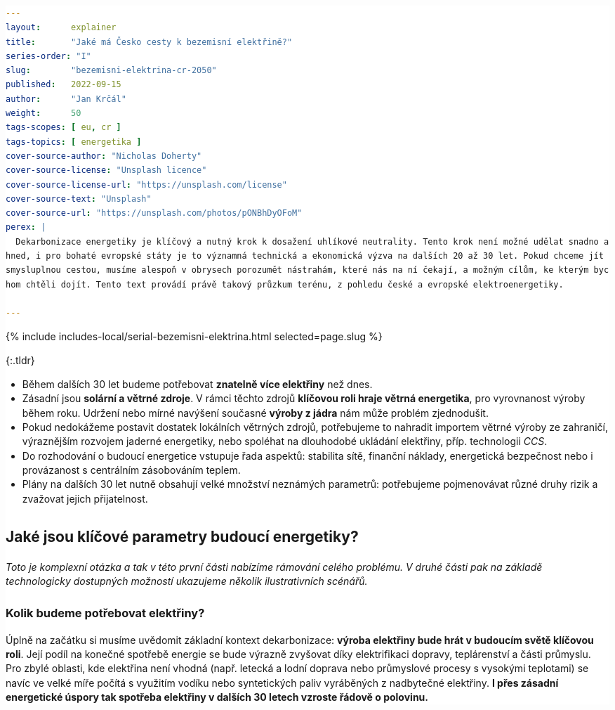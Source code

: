 ```yaml
---
layout:      explainer
title:       "Jaké má Česko cesty k bezemisní elektřině?"
series-order: "I"
slug:        "bezemisni-elektrina-cr-2050"
published:   2022-09-15
author:      "Jan Krčál"
weight:      50
tags-scopes: [ eu, cr ]
tags-topics: [ energetika ]
cover-source-author: "Nicholas Doherty"
cover-source-license: "Unsplash licence"
cover-source-license-url: "https://unsplash.com/license"
cover-source-text: "Unsplash"
cover-source-url: "https://unsplash.com/photos/pONBhDyOFoM"
perex: |
  Dekarbonizace energetiky je klíčový a nutný krok k dosažení uhlíkové neutrality. Tento krok není možné udělat snadno a hned, i pro bohaté evropské státy je to významná technická a ekonomická výzva na dalších 20 až 30 let. Pokud chceme jít smysluplnou cestou, musíme alespoň v obrysech porozumět nástrahám, které nás na ní čekají, a možným cílům, ke kterým bychom chtěli dojít. Tento text provádí právě takový průzkum terénu, z pohledu české a evropské elektroenergetiky.

---
```


{% include includes-local/serial-bezemisni-elektrina.html selected=page.slug %}

{:.tldr}
- Během dalších 30 let budeme potřebovat **znatelně více elektřiny** než dnes.
- Zásadní jsou **solární a větrné zdroje**. V rámci těchto zdrojů **klíčovou roli hraje větrná energetika**, pro vyrovnanost výroby během roku. Udržení nebo mírné navýšení současné **výroby z jádra** nám může problém zjednodušit.
- Pokud nedokážeme postavit dostatek lokálních větrných zdrojů, potřebujeme to nahradit importem větrné výroby ze zahraničí, výraznějším rozvojem jaderné energetiky, nebo spoléhat na dlouhodobé ukládání elektřiny, příp. technologii _CCS_.
- Do rozhodování o budoucí energetice vstupuje řada aspektů: stabilita sítě, finanční náklady, energetická bezpečnost nebo i provázanost s centrálním zásobováním teplem.
- Plány na dalších 30 let nutně obsahují velké množství neznámých parametrů: potřebujeme pojmenovávat různé druhy rizik a zvažovat jejich přijatelnost.

## Jaké jsou klíčové parametry budoucí energetiky?

_Toto je komplexní otázka a tak v této první části nabízíme rámování celého problému. V druhé části pak na základě technologicky dostupných možností ukazujeme několik ilustrativních scénářů._

### Kolik budeme potřebovat elektřiny?

Úplně na začátku si musíme uvědomit základní kontext dekarbonizace: **výroba elektřiny bude hrát v budoucím světě klíčovou roli**. Její podíl na konečné spotřebě energie se bude výrazně zvyšovat díky elektrifikaci dopravy, teplárenství a části průmyslu. Pro zbylé oblasti, kde elektřina není vhodná (např. letecká a lodní doprava nebo průmyslové procesy s vysokými teplotami) se navíc ve velké míře počítá s využitím vodíku nebo syntetických paliv vyráběných z nadbytečné elektřiny. **I přes zásadní energetické úspory tak spotřeba elektřiny v dalších 30 letech vzroste řádově o polovinu.**


[^pokryti-vyroby]: Při výrazném nasazení slunce a větru dochází snadno v určitých momentech k nadvýrobě elektřiny. Proto v grafech nezobrazujeme, kolik elektřiny celkově zdroj vyrobí, ale kolik je z ní přímo použitelné, tedy jakou měrou zdroj přispěje k pokrytí momentální poptávky. Část nadbytků je ovšem možné uložit a využít později, tato elektřina se objeví v kategorii flexibilních zdrojů.
[^cena-silove-elektriny]: Při spotřebě okolo 60 TWh, tedy 60 miliard kWh, a průměrným nákladům na výrobu silové elektřiny v rozmezí 1 - 3 Kč na kWh se dostáváme k rozmezí 60 - 180 mld. korun za rok. Toto jsou velmi hrubé odhady, protože náklady výrobců nejsou veřejné.
[^cena-regulovane-elektriny]: Obsahuje to náklady na distribuční a přenosové soustavy (provoz, investice, ztráty v síti; řádově 50 mld. korun ročně), náklady na udržování stability v síti (řádově do 10 mld. ročně), náklady na podporované zdroje energie (řádově 15 mld. korun ročně).
[^cena-ilustrativniho-mixu]: Zde počítáme konzervativněji na 1 kWh elektřiny náklady 1,20 Kč pro slunce, 1,30 Kč pro vítr, 3,50 Kč pro jádro, 4 Kč pro biomasu, 5 Kč pro krátkodobé ukládání stejně jako pro plyn s CCS. Ceny pro slunce a vítr jsou oproti celosvětovému indexu upraveny úměrně nižším výnosům v ČR. Cena pro biomasu zhruba odpovídá dřívějším výkupním cenám pro bioplyn a čistou biomasu v rámci podpory OZE. Cena pro krátkodobé ukládání počítá s odhadem [LCOS](https://www.lazard.com/media/451882/lazards-levelized-cost-of-storage-version-70-vf.pdf) 200 EUR / MWh, cena plynu s CCS vychází z [odhadu IEA](https://www.iea.org/reports/projected-costs-of-generating-electricity-2020) ale odhad zvyšujeme pro velké nejistoty v ceně technologie i v ceně paliva.
[^cena-paroplynova-zaloha]: Pro řádovou představu, 5 GW paroplynových záloh s CCS by vyžadovalo _overnight costs_ v řádu 300 mld. korun, při úrokové míře 8 % a 30 letech provozu to vytváří náklady asi 25 mld. korun ročně.
[^cena-rozvoj-site]: Investice na běžnou obnovu a rozvoj přenosové a distribuční soustavy jsou dnes okolo 20 mld. korun ročně (viz [MAF CZ 2021](https://www.ceps.cz/cs/tiskove-zpravy/novinka/ceps-vydava-maf-cz-2021-analyzuje-dopady-ruznych-smeru-vyvoje-energetickeho-mixu-do-roku-2040), kap. 7). Tyto náklady jsou placené z regulované složky ceny elektřiny. S rostoucími potřebami nové energetiky se do roku 2030 očekává růst k investicím ve výši 30 mld. korun ročně. Tyto odhady jsou ovšem založené na poměrně opatrných plánech rozvoje výroby ze slunce a větru, nemusí tedy ve skutečnosti stačit.
[^cena-prodrazeni-jadra]: V tomto ilustrativním scénáři by nové jaderné bloky dodaly cca 15 TWh ročně. Pokud sdružené náklady této výroby budou o 50 % vyšíí, znamená to vícenáklady 1,75 Kč na jednu kWh z těchto zdrojů a tedy celkem asi 25 mld. korun ročně.
[^cena-vysledna]: Toto dává hrubý odhad celkové průměrné ceny elektřiny pro zákazníky bez DPH. Maloodběratelé, obzvláště s nízkou spotřebou, přispívají výrazně více na provoz distribuční soustavy a podporované zdroje energie a proto pro ně bude cena až o několik korun na kWh vyšší. Velké podniky naopak typicky mají cenu o něco nižší než je celorepublikový průměr.